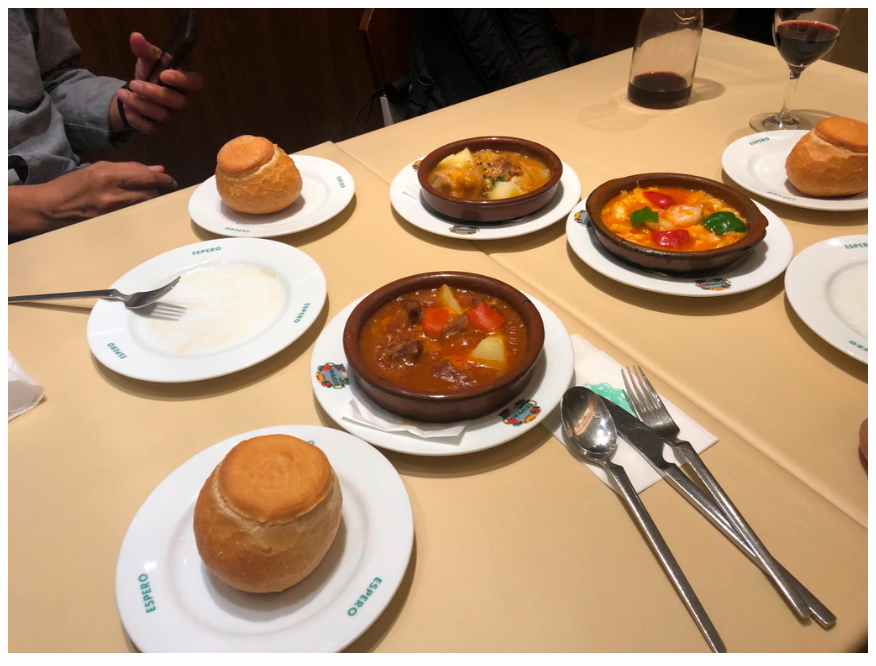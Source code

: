 <a href="20241023_078.JPG" target="_blank"><img src="20241023_078.JPG" alt="サンプル画像" width="900" /></a>